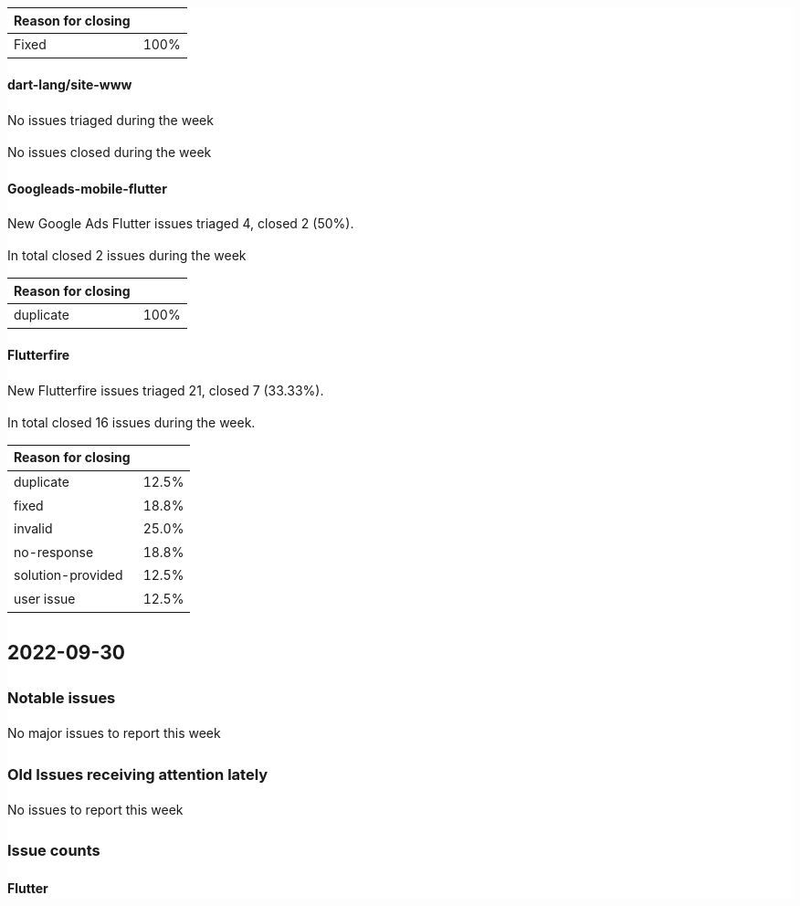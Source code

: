 | Reason for closing  |  |
| -- | -- |
| Fixed | 100% |


#### dart-lang/site-www

No issues triaged during the week

No issues closed during the week


#### Googleads-mobile-flutter

New Google Ads Flutter issues triaged 4, closed 2 (50%).

In total closed 2 issues during the week

| Reason for closing | | 
| -- | -- | 
| duplicate | 100% |

#### Flutterfire

New Flutterfire issues triaged 21, closed 7 (33.33%).

In total closed 16 issues during the week.

| Reason for closing  |  |
| -- | -- |
| duplicate | 12.5% |
| fixed | 18.8% |
| invalid | 25.0%|
| no-response | 18.8% |
| solution-provided | 12.5% |
| user issue | 12.5% |


## 2022-09-30

### Notable issues

No major issues to report this week

### Old Issues receiving attention lately

No issues to report this week

### Issue counts

#### Flutter
